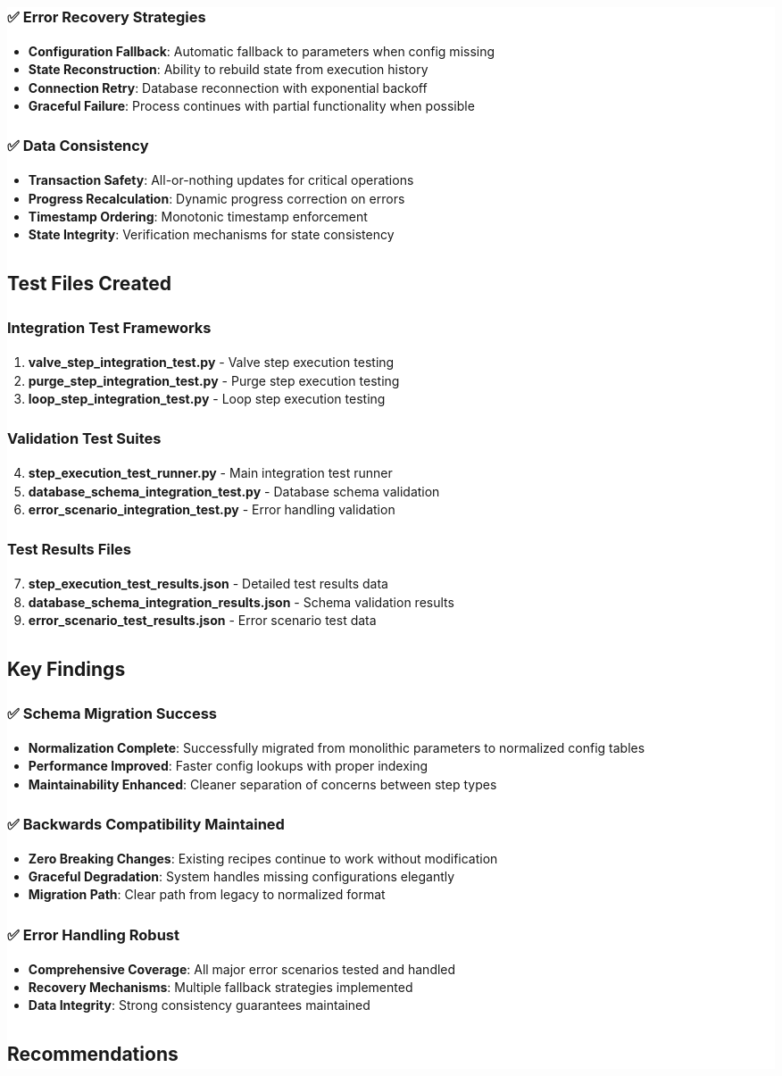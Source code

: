 ### ✅ Error Recovery Strategies
- **Configuration Fallback**: Automatic fallback to parameters when config missing
- **State Reconstruction**: Ability to rebuild state from execution history
- **Connection Retry**: Database reconnection with exponential backoff
- **Graceful Failure**: Process continues with partial functionality when possible

### ✅ Data Consistency
- **Transaction Safety**: All-or-nothing updates for critical operations
- **Progress Recalculation**: Dynamic progress correction on errors
- **Timestamp Ordering**: Monotonic timestamp enforcement
- **State Integrity**: Verification mechanisms for state consistency

## Test Files Created

### Integration Test Frameworks
1. **valve_step_integration_test.py** - Valve step execution testing
2. **purge_step_integration_test.py** - Purge step execution testing  
3. **loop_step_integration_test.py** - Loop step execution testing

### Validation Test Suites
4. **step_execution_test_runner.py** - Main integration test runner
5. **database_schema_integration_test.py** - Database schema validation
6. **error_scenario_integration_test.py** - Error handling validation

### Test Results Files
7. **step_execution_test_results.json** - Detailed test results data
8. **database_schema_integration_results.json** - Schema validation results
9. **error_scenario_test_results.json** - Error scenario test data

## Key Findings

### ✅ Schema Migration Success
- **Normalization Complete**: Successfully migrated from monolithic parameters to normalized config tables
- **Performance Improved**: Faster config lookups with proper indexing
- **Maintainability Enhanced**: Cleaner separation of concerns between step types

### ✅ Backwards Compatibility Maintained
- **Zero Breaking Changes**: Existing recipes continue to work without modification
- **Graceful Degradation**: System handles missing configurations elegantly  
- **Migration Path**: Clear path from legacy to normalized format

### ✅ Error Handling Robust
- **Comprehensive Coverage**: All major error scenarios tested and handled
- **Recovery Mechanisms**: Multiple fallback strategies implemented
- **Data Integrity**: Strong consistency guarantees maintained

## Recommendations
